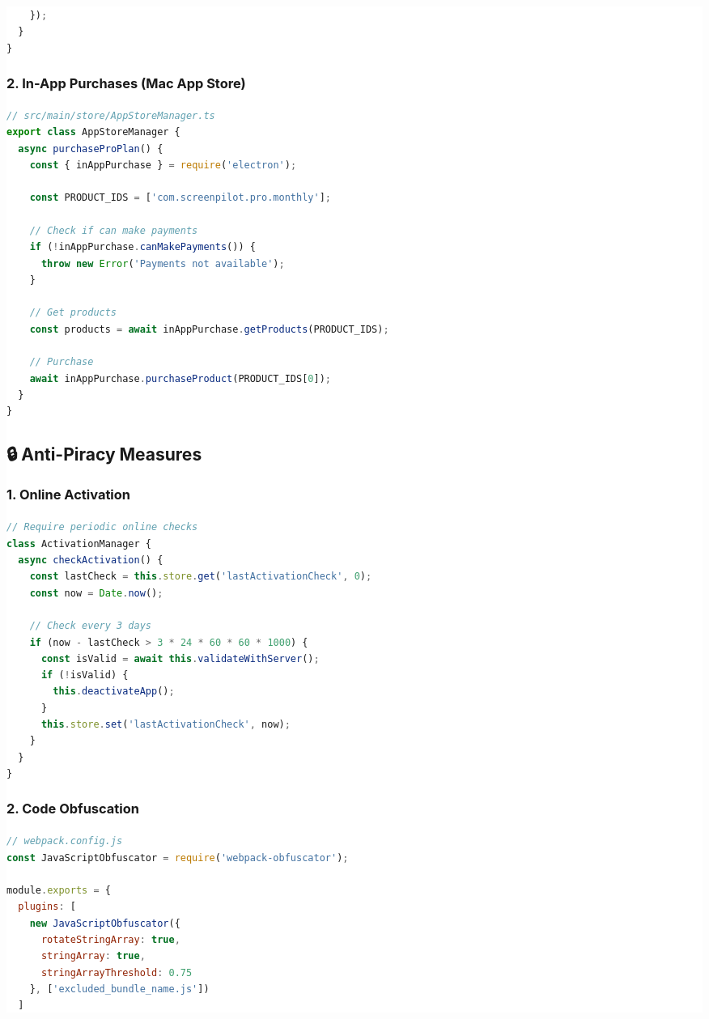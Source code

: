 ```typescript
    });
  }
}
```

### 2. In-App Purchases (Mac App Store)
```typescript
// src/main/store/AppStoreManager.ts
export class AppStoreManager {
  async purchaseProPlan() {
    const { inAppPurchase } = require('electron');
    
    const PRODUCT_IDS = ['com.screenpilot.pro.monthly'];
    
    // Check if can make payments
    if (!inAppPurchase.canMakePayments()) {
      throw new Error('Payments not available');
    }
    
    // Get products
    const products = await inAppPurchase.getProducts(PRODUCT_IDS);
    
    // Purchase
    await inAppPurchase.purchaseProduct(PRODUCT_IDS[0]);
  }
}
```

## 🔒 Anti-Piracy Measures

### 1. Online Activation
```typescript
// Require periodic online checks
class ActivationManager {
  async checkActivation() {
    const lastCheck = this.store.get('lastActivationCheck', 0);
    const now = Date.now();
    
    // Check every 3 days
    if (now - lastCheck > 3 * 24 * 60 * 60 * 1000) {
      const isValid = await this.validateWithServer();
      if (!isValid) {
        this.deactivateApp();
      }
      this.store.set('lastActivationCheck', now);
    }
  }
}
```

### 2. Code Obfuscation
```javascript
// webpack.config.js
const JavaScriptObfuscator = require('webpack-obfuscator');

module.exports = {
  plugins: [
    new JavaScriptObfuscator({
      rotateStringArray: true,
      stringArray: true,
      stringArrayThreshold: 0.75
    }, ['excluded_bundle_name.js'])
  ]
```